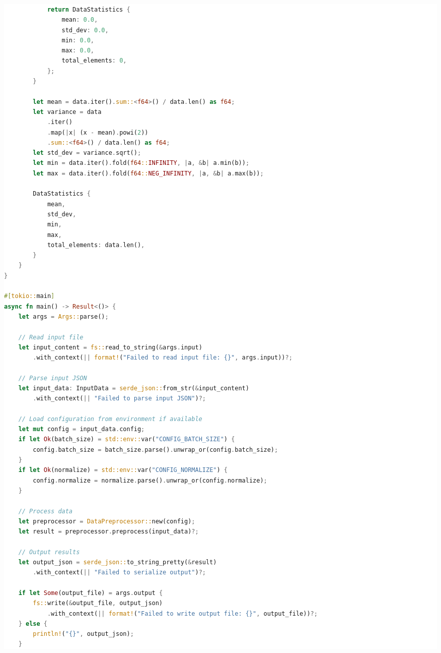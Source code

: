 ```rust
            return DataStatistics {
                mean: 0.0,
                std_dev: 0.0,
                min: 0.0,
                max: 0.0,
                total_elements: 0,
            };
        }

        let mean = data.iter().sum::<f64>() / data.len() as f64;
        let variance = data
            .iter()
            .map(|x| (x - mean).powi(2))
            .sum::<f64>() / data.len() as f64;
        let std_dev = variance.sqrt();
        let min = data.iter().fold(f64::INFINITY, |a, &b| a.min(b));
        let max = data.iter().fold(f64::NEG_INFINITY, |a, &b| a.max(b));

        DataStatistics {
            mean,
            std_dev,
            min,
            max,
            total_elements: data.len(),
        }
    }
}

#[tokio::main]
async fn main() -> Result<()> {
    let args = Args::parse();

    // Read input file
    let input_content = fs::read_to_string(&args.input)
        .with_context(|| format!("Failed to read input file: {}", args.input))?;

    // Parse input JSON
    let input_data: InputData = serde_json::from_str(&input_content)
        .with_context(|| "Failed to parse input JSON")?;

    // Load configuration from environment if available
    let mut config = input_data.config;
    if let Ok(batch_size) = std::env::var("CONFIG_BATCH_SIZE") {
        config.batch_size = batch_size.parse().unwrap_or(config.batch_size);
    }
    if let Ok(normalize) = std::env::var("CONFIG_NORMALIZE") {
        config.normalize = normalize.parse().unwrap_or(config.normalize);
    }

    // Process data
    let preprocessor = DataPreprocessor::new(config);
    let result = preprocessor.preprocess(input_data)?;

    // Output results
    let output_json = serde_json::to_string_pretty(&result)
        .with_context(|| "Failed to serialize output")?;

    if let Some(output_file) = args.output {
        fs::write(&output_file, output_json)
            .with_context(|| format!("Failed to write output file: {}", output_file))?;
    } else {
        println!("{}", output_json);
    }
```